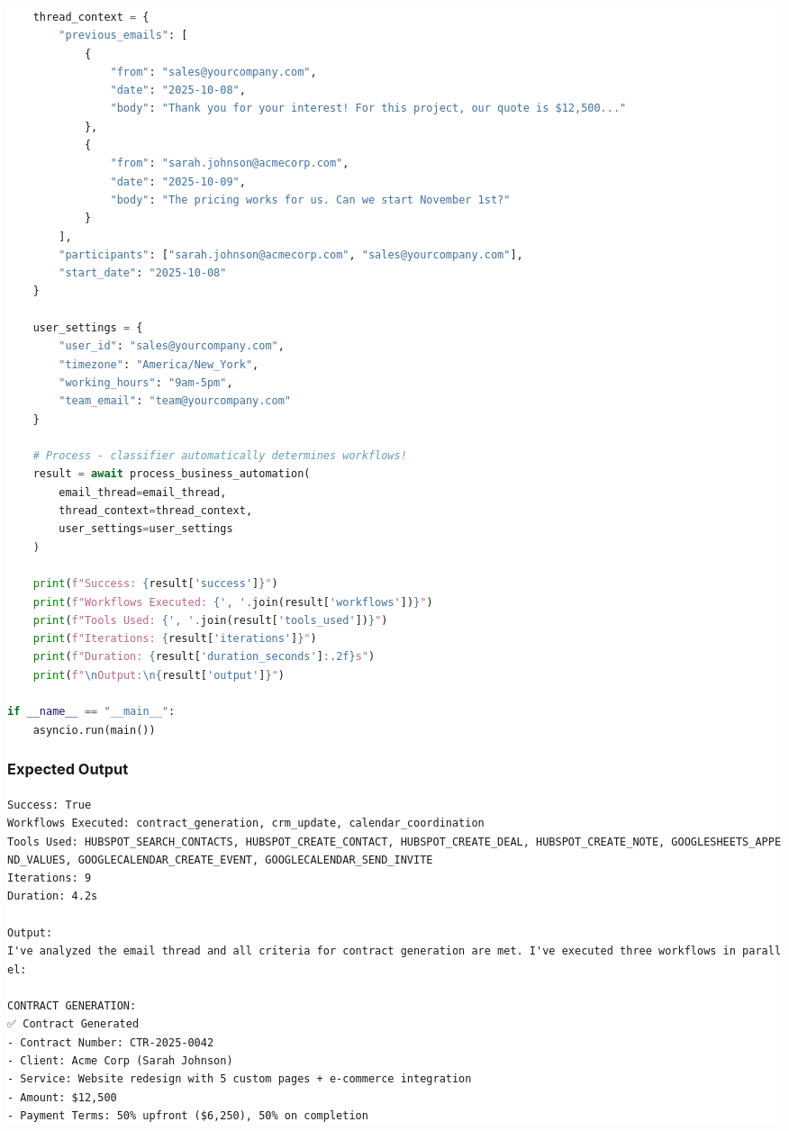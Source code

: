 ```python
    thread_context = {
        "previous_emails": [
            {
                "from": "sales@yourcompany.com",
                "date": "2025-10-08",
                "body": "Thank you for your interest! For this project, our quote is $12,500..."
            },
            {
                "from": "sarah.johnson@acmecorp.com",
                "date": "2025-10-09",
                "body": "The pricing works for us. Can we start November 1st?"
            }
        ],
        "participants": ["sarah.johnson@acmecorp.com", "sales@yourcompany.com"],
        "start_date": "2025-10-08"
    }

    user_settings = {
        "user_id": "sales@yourcompany.com",
        "timezone": "America/New_York",
        "working_hours": "9am-5pm",
        "team_email": "team@yourcompany.com"
    }

    # Process - classifier automatically determines workflows!
    result = await process_business_automation(
        email_thread=email_thread,
        thread_context=thread_context,
        user_settings=user_settings
    )

    print(f"Success: {result['success']}")
    print(f"Workflows Executed: {', '.join(result['workflows'])}")
    print(f"Tools Used: {', '.join(result['tools_used'])}")
    print(f"Iterations: {result['iterations']}")
    print(f"Duration: {result['duration_seconds']:.2f}s")
    print(f"\nOutput:\n{result['output']}")

if __name__ == "__main__":
    asyncio.run(main())
```

### Expected Output

```
Success: True
Workflows Executed: contract_generation, crm_update, calendar_coordination
Tools Used: HUBSPOT_SEARCH_CONTACTS, HUBSPOT_CREATE_CONTACT, HUBSPOT_CREATE_DEAL, HUBSPOT_CREATE_NOTE, GOOGLESHEETS_APPEND_VALUES, GOOGLECALENDAR_CREATE_EVENT, GOOGLECALENDAR_SEND_INVITE
Iterations: 9
Duration: 4.2s

Output:
I've analyzed the email thread and all criteria for contract generation are met. I've executed three workflows in parallel:

CONTRACT GENERATION:
✅ Contract Generated
- Contract Number: CTR-2025-0042
- Client: Acme Corp (Sarah Johnson)
- Service: Website redesign with 5 custom pages + e-commerce integration
- Amount: $12,500
- Payment Terms: 50% upfront ($6,250), 50% on completion
```